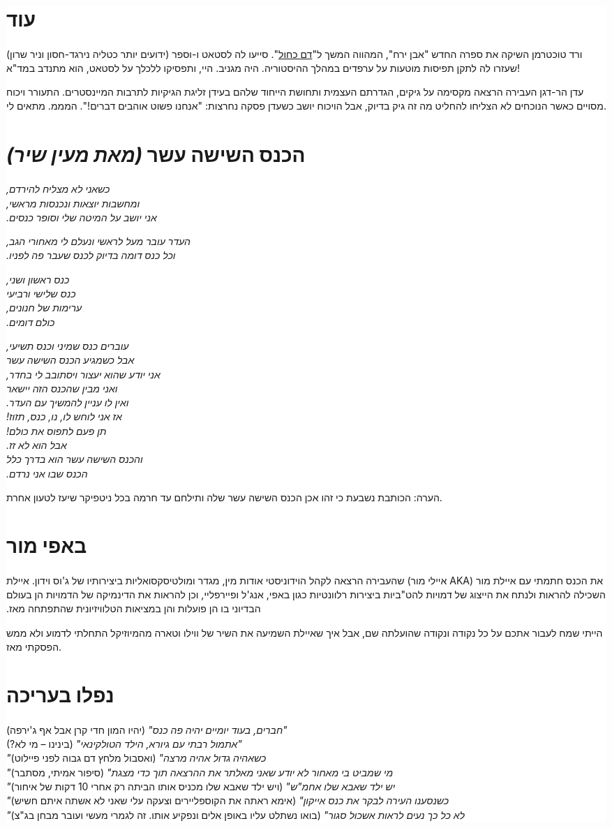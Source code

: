# עוד

ורד טוכטרמן השיקה את ספרה החדש "אבן ירח", המהווה המשך ל"[דם כחול][6]". סייעו לה לסטאט ו-וספר (ידועים יותר כטליה נירגד-חסון וניר שרון) שעזרו לה לתקן תפיסות מוטעות על ערפדים במהלך ההיסטוריה. היה מגניב. היי, ותפסיקו ללכלך על לסטאט, הוא מתנדב במד"א!

<span class="value">עדן הר-דגן העבירה הרצאה מקסימה על גיקים, הגדרתם העצמית ותחושת הייחוד שלהם בעידן זליגת הגיקיות לתרבות המיינסטרים. התעורר ויכוח מסויים כאשר הנוכחים לא הצליחו להחליט מה זה גיק בדיוק, אבל הויכוח י</span>ושב כשעדן פסקה נחרצות: "אנחנו פשוט אוהבים דברים!". המממ. מתאים לי.

# הכנס השישה עשר _(מאת מעין שיר)_

_<span class=" UFICommentActorAndBody"><span dir="rtl" lang="he"><span class="UFICommentBody _1n4g">כשאני לא מצליח להירדם,<br /> ומחשבות יוצאות ונכנסות מראשי,<br /> אני יושב על המיטה שלי וסופר כנסים.</span></span></span>_

_<span class=" UFICommentActorAndBody"><span dir="rtl" lang="he"><span class="UFICommentBody _1n4g">העדר עובר מעל לראשי ונעלם לי מאחורי הגב,<br /> וכל כנס דומה בדיוק לכנס שעבר פה לפניו.</span></span></span>_

_<span class=" UFICommentActorAndBody"><span dir="rtl" lang="he"><span class="UFICommentBody _1n4g">כנס ראשון ושני,<br /> כנס שלישי ורביעי<br /> ערימות של חנונים,<br /> כולם דומים.</span></span></span>_

_<span class=" UFICommentActorAndBody"><span dir="rtl" lang="he"><span class="UFICommentBody _1n4g">עוברים כנס שמיני וכנס תשיעי,<br /> אבל כשמגיע הכנס השישה עשר<br /> אני יודע שהוא יעצור ויסתובב לי בחדר,<br /> ואני מבין שהכנס הזה יישאר<br /> ואין לו עניין להמשיך עם העדר.<br /> אז אני לוחש לו, נו, כנס, תזוז!<br /> תן פעם לתפוס את כולם!<br /> אבל הוא לא זז.<br /> והכנס השישה עשר הוא בדרך כלל<br /> הכנס שבו אני נרדם.</span></span></span>_

הערה: הכותבת נשבעת כי זהו אכן הכנס השישה עשר שלה ותילחם עד חרמה בכל ניטפיקר שיעז לטעון אחרת.

# באפי מור

<span dir="rtl">את הכנס חתמתי עם איילת מור (AKA איילי מור) שהעבירה הרצאה לקהל הוידוניסטי אודות מין, מגדר ומולטיסקסואליות ביצירותיו של ג'וס וידון. איילת השכילה להראות ולנתח את הייצוג של דמויות להט"ביות ביצירות רלוונטיות כגון באפי, אנג'ל ופיירפליי, וכן להראות את הדינמיקה של הדמויות הן בעולם הבדיוני בו הן פועלות והן במציאות הטלוויזיונית שהתפתחה מאז.</span>

הייתי שמח לעבור אתכם על כל נקודה ונקודה שהועלתה שם, אבל איך שאיילת השמיעה את השיר של ווילו וטארה מהמיוזיקל התחלתי לדמוע ולא ממש הפסקתי מאז.

# נפלו בעריכה

<span class=" UFICommentActorAndBody"><span dir="rtl" lang="he"><span class="UFICommentBody"><em>"חברים, בעוד יומיים יהיה פה כנס"</em> (יהיו המון חדי קרן אבל אף ג'ירפה)<br /> </span></span></span><span class=" UFICommentActorAndBody"><span dir="rtl" lang="he"><span class="UFICommentBody"><em>"אתמול רבתי עם גיורא, הילד הטולקינאי"</em> (בינינו &#8211; מי לא?)<br /> </span></span></span>_"כשאהיה גדול אהיה מרצה"_ (ואסבול מלחץ דם גבוה לפני פיילוט)  
_"מי שמביט בי מאחור לא יודע שאני מאלתר את ההרצאה תוך כדי מצגת"_ (סיפור אמיתי, מסתבר)  
_"יש ילד שאבא שלו אחמ"ש"_ (ויש ילד שאבא שלו מכניס אותו הביתה רק אחרי 10 דקות של איחור)  
_"כשנסענו העירה לבקר את כנס אייקון"_ (אימא ראתה את הקוספליירים וצעקה עלי שאני לא אשתה איתם חשיש)  
_"לא כל כך נעים לראות אשכול סגור"_ (בואו נשתלט עליו באופן אלים ונפקיע אותו. זה לגמרי מעשי ועובר מבחן בג"צ)


 [1]: http://2017.iconfestival.org.il/
 [2]: /2016/12/20/%d7%aa%d7%a7%d7%95%d7%95%d7%94-%d7%97%d7%93%d7%a9%d7%94-%d7%95%d7%a9%d7%9e%d7%94-%d7%a8%d7%95%d7%92-%d7%90%d7%97%d7%aa/
 [3]: https://en.wikipedia.org/wiki/Zoo_(TV_series)
 [4]: /2016/10/31/%d7%a6%d7%a2%d7%a8-%d7%92%d7%99%d7%93%d7%95%d7%9c-%d7%a0%d7%91%d7%9c%d7%99%d7%9d-%d7%94%d7%a8%d7%a6%d7%90%d7%94/
 [5]: /2015/08/05/%d7%94%d7%95%d7%90-%d7%95%d7%94%d7%99%d7%90-2/
 [6]: http://room314.co.il/
 [7]: https://he.wikipedia.org/wiki/%D7%94%D7%9B%D7%91%D7%A9_%D7%94%D7%A9%D7%99%D7%A9%D7%94_%D7%A2%D7%A9%D7%A8